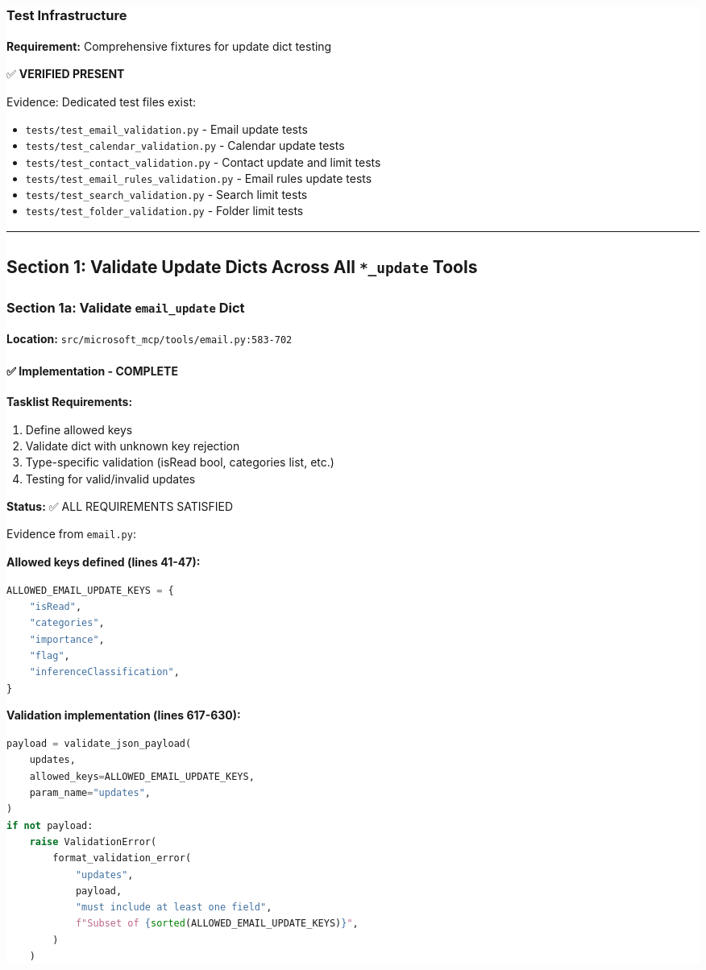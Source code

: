 ### Test Infrastructure

**Requirement:** Comprehensive fixtures for update dict testing

✅ **VERIFIED PRESENT**

Evidence: Dedicated test files exist:
- `tests/test_email_validation.py` - Email update tests
- `tests/test_calendar_validation.py` - Calendar update tests
- `tests/test_contact_validation.py` - Contact update and limit tests
- `tests/test_email_rules_validation.py` - Email rules update tests
- `tests/test_search_validation.py` - Search limit tests
- `tests/test_folder_validation.py` - Folder limit tests

---

## Section 1: Validate Update Dicts Across All `*_update` Tools

### Section 1a: Validate `email_update` Dict

**Location:** `src/microsoft_mcp/tools/email.py:583-702`

#### ✅ Implementation - COMPLETE

**Tasklist Requirements:**
1. Define allowed keys
2. Validate dict with unknown key rejection
3. Type-specific validation (isRead bool, categories list, etc.)
4. Testing for valid/invalid updates

**Status:** ✅ ALL REQUIREMENTS SATISFIED

Evidence from `email.py`:

**Allowed keys defined (lines 41-47):**
```python
ALLOWED_EMAIL_UPDATE_KEYS = {
    "isRead",
    "categories",
    "importance",
    "flag",
    "inferenceClassification",
}
```

**Validation implementation (lines 617-630):**
```python
payload = validate_json_payload(
    updates,
    allowed_keys=ALLOWED_EMAIL_UPDATE_KEYS,
    param_name="updates",
)
if not payload:
    raise ValidationError(
        format_validation_error(
            "updates",
            payload,
            "must include at least one field",
            f"Subset of {sorted(ALLOWED_EMAIL_UPDATE_KEYS)}",
        )
    )
```
